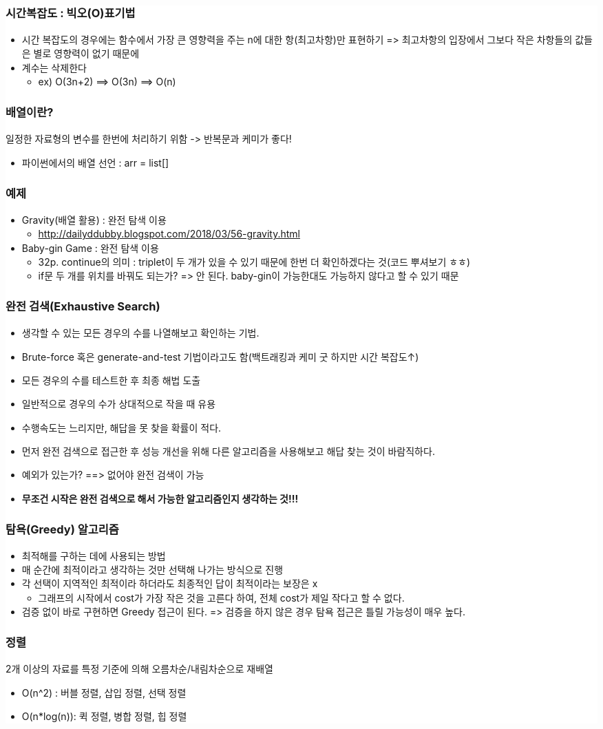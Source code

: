 

### 시간복잡도 : 빅오(O)표기법

- 시간 복잡도의 경우에는 함수에서 가장 큰 영향력을 주는 n에 대한 항(최고차항)만 표현하기 => 최고차항의 입장에서 그보다 작은 차항들의 값들은 별로 영향력이 없기 때문에
- 계수는 삭제한다
  - ex) O(3n+2)  ==> O(3n) ==> O(n)



### 배열이란?

일정한 자료형의 변수를 한번에 처리하기 위함 -> 반복문과 케미가 좋다!

- 파이썬에서의 배열 선언 : arr = list[]



### 예제

- Gravity(배열 활용) : 완전 탐색 이용
  - http://dailyddubby.blogspot.com/2018/03/56-gravity.html
- Baby-gin Game : 완전 탐색 이용
  - 32p. continue의 의미 : triplet이 두 개가 있을 수 있기 때문에 한번 더 확인하겠다는 것(코드 뿌셔보기 ㅎㅎ)
  - if문 두 개를 위치를 바꿔도 되는가? => 안 된다. baby-gin이 가능한대도 가능하지 않다고 할 수 있기 때문



### 완전 검색(Exhaustive Search)

- 생각할 수 있는 모든 경우의 수를 나열해보고 확인하는 기법.
- Brute-force 혹은 generate-and-test 기법이라고도 함(백트래킹과 케미 굿 하지만 시간 복잡도↑)
- 모든 경우의 수를 테스트한 후 최종 해법 도출
- 일반적으로 경우의 수가 상대적으로 작을 때 유용
- 수행속도는 느리지만, 해답을 못 찾을 확률이 적다.
- 먼저 완전 검색으로 접근한 후 성능 개선을 위해 다른 알고리즘을 사용해보고 해답 찾는 것이 바람직하다.

- 예외가 있는가? ==> 없어야 완전 검색이 가능
- **무조건 시작은 완전 검색으로 해서 가능한 알고리즘인지 생각하는 것!!!**



### 탐욕(Greedy) 알고리즘

- 최적해를 구하는 데에 사용되는 방법
- 매 순간에 최적이라고 생각하는 것만 선택해 나가는 방식으로 진행
- 각 선택이 지역적인 최적이라 하더라도 최종적인 답이 최적이라는 보장은 x
  - 그래프의 시작에서 cost가 가장 작은 것을 고른다 하여, 전체 cost가 제일 작다고 할 수 없다.
- 검증 없이 바로 구현하면 Greedy 접근이 된다. => 검증을 하지 않은 경우 탐욕 접근은 틀릴 가능성이 매우 높다.



### 정렬

2개 이상의 자료를 특정 기준에 의해 오름차순/내림차순으로 재배열

- O(n^2) : 버블 정렬, 삽입 정렬, 선택 정렬

- O(n*log(n)): 퀵 정렬, 병합 정렬, 힙 정렬
